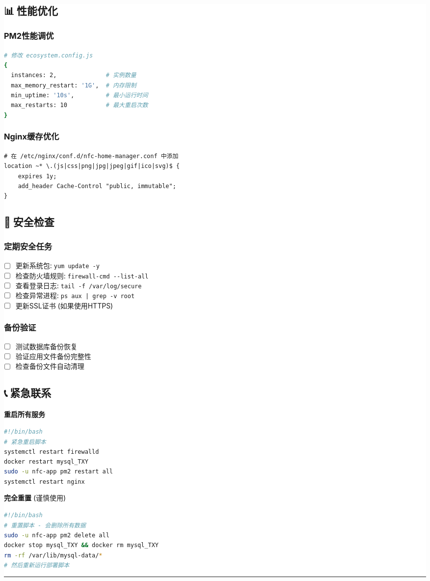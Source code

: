 ## 📊 性能优化

### PM2性能调优
```bash
# 修改 ecosystem.config.js
{
  instances: 2,              # 实例数量
  max_memory_restart: '1G',  # 内存限制
  min_uptime: '10s',         # 最小运行时间
  max_restarts: 10           # 最大重启次数
}
```

### Nginx缓存优化
```nginx
# 在 /etc/nginx/conf.d/nfc-home-manager.conf 中添加
location ~* \.(js|css|png|jpg|jpeg|gif|ico|svg)$ {
    expires 1y;
    add_header Cache-Control "public, immutable";
}
```

## 🔐 安全检查

### 定期安全任务
- [ ] 更新系统包: `yum update -y`
- [ ] 检查防火墙规则: `firewall-cmd --list-all`
- [ ] 查看登录日志: `tail -f /var/log/secure`
- [ ] 检查异常进程: `ps aux | grep -v root`
- [ ] 更新SSL证书 (如果使用HTTPS)

### 备份验证
- [ ] 测试数据库备份恢复
- [ ] 验证应用文件备份完整性
- [ ] 检查备份文件自动清理

## 📞 紧急联系

**重启所有服务**
```bash
#!/bin/bash
# 紧急重启脚本
systemctl restart firewalld
docker restart mysql_TXY
sudo -u nfc-app pm2 restart all
systemctl restart nginx
```

**完全重置** (谨慎使用)
```bash
#!/bin/bash
# 重置脚本 - 会删除所有数据
sudo -u nfc-app pm2 delete all
docker stop mysql_TXY && docker rm mysql_TXY
rm -rf /var/lib/mysql-data/*
# 然后重新运行部署脚本
```

---